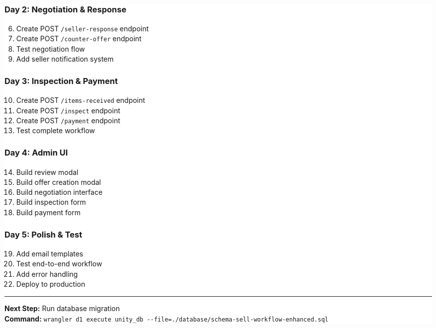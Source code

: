 ### Day 2: Negotiation & Response
6. Create POST `/seller-response` endpoint
7. Create POST `/counter-offer` endpoint
8. Test negotiation flow
9. Add seller notification system

### Day 3: Inspection & Payment
10. Create POST `/items-received` endpoint
11. Create POST `/inspect` endpoint
12. Create POST `/payment` endpoint
13. Test complete workflow

### Day 4: Admin UI
14. Build review modal
15. Build offer creation modal
16. Build negotiation interface
17. Build inspection form
18. Build payment form

### Day 5: Polish & Test
19. Add email templates
20. Test end-to-end workflow
21. Add error handling
22. Deploy to production

---

**Next Step:** Run database migration  
**Command:** `wrangler d1 execute unity_db --file=./database/schema-sell-workflow-enhanced.sql`
